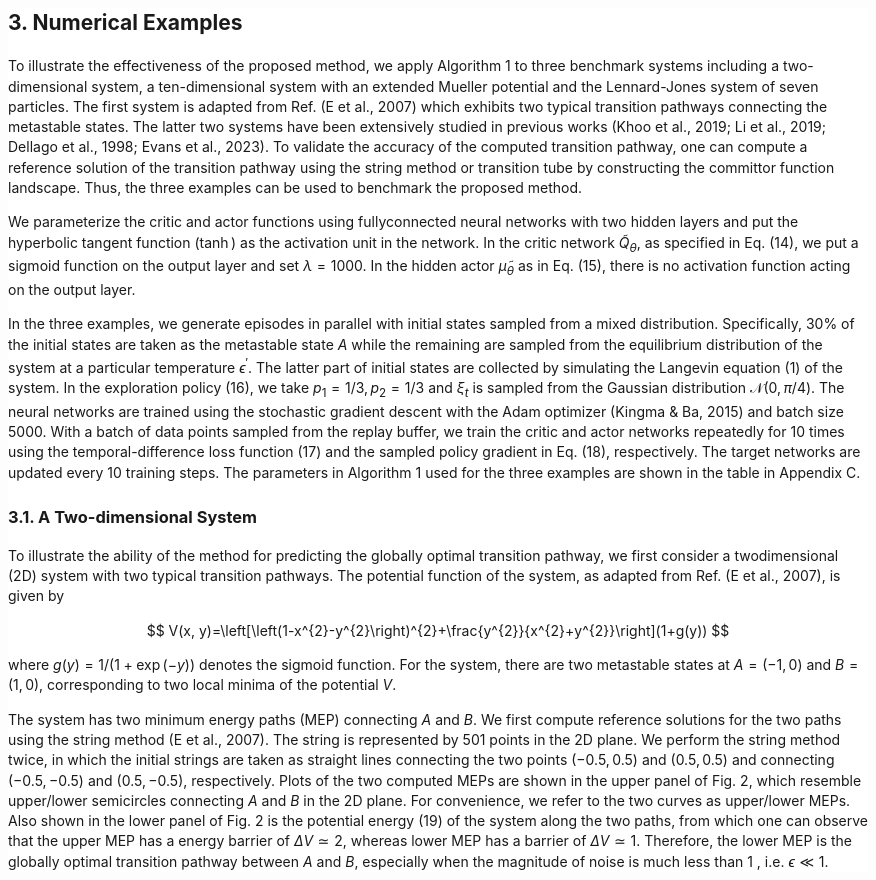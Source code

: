 ## 3. Numerical Examples

To illustrate the effectiveness of the proposed method, we apply Algorithm 1 to three benchmark systems including a two-dimensional system, a ten-dimensional system with an extended Mueller potential and the Lennard-Jones system of seven particles. The first system is adapted from Ref. (E et al., 2007) which exhibits two typical transition pathways connecting the metastable states. The latter two systems have been extensively studied in previous works (Khoo et al., 2019; Li et al., 2019; Dellago et al., 1998; Evans et al., 2023). To validate the accuracy of the computed transition pathway, one can compute a reference solution of the transition pathway using the string method or transition tube by constructing the committor function landscape. Thus, the three examples can be used to benchmark the proposed method.

We parameterize the critic and actor functions using fullyconnected neural networks with two hidden layers and put the hyperbolic tangent function $(\tanh )$ as the activation unit in the network. In the critic network $\tilde{Q}_{\theta}$, as specified in Eq. (14), we put a sigmoid function on the output layer and set $\lambda=1000$. In the hidden actor $\tilde{\mu}_{\theta}$ as in Eq. (15), there is no activation function acting on the output layer.

In the three examples, we generate episodes in parallel with initial states sampled from a mixed distribution. Specifically, $30 \%$ of the initial states are taken as the metastable state $A$ while the remaining are sampled from the equilibrium distribution of the system at a particular temperature $\epsilon^{\prime}$. The latter part of initial states are collected by simulating the Langevin equation (1) of the system. In the exploration policy (16), we take $p_{1}=1 / 3, p_{2}=1 / 3$ and $\xi_{t}$ is sampled from the Gaussian distribution $\mathcal{N}(0, \pi / 4)$. The neural networks are trained using the stochastic gradient descent with the Adam optimizer (Kingma \& Ba, 2015) and batch size 5000. With a batch of data points sampled from the replay buffer, we train the critic and actor networks repeatedly for 10 times using the temporal-difference loss function (17) and the sampled policy gradient in Eq. (18), respectively. The target networks are updated every 10 training steps. The parameters in Algorithm 1 used for the three examples are shown in the table in Appendix C.

### 3.1. A Two-dimensional System

To illustrate the ability of the method for predicting the globally optimal transition pathway, we first consider a twodimensional (2D) system with two typical transition pathways. The potential function of the system, as adapted from Ref. (E et al., 2007), is given by

$$
V(x, y)=\left[\left(1-x^{2}-y^{2}\right)^{2}+\frac{y^{2}}{x^{2}+y^{2}}\right](1+g(y))
$$

where $g(y)=1 /(1+\exp (-y))$ denotes the sigmoid function. For the system, there are two metastable states at $A=(-1,0)$ and $B=(1,0)$, corresponding to two local minima of the potential $V$.

The system has two minimum energy paths (MEP) connecting $A$ and $B$. We first compute reference solutions for the two paths using the string method (E et al., 2007). The string is represented by 501 points in the 2D plane. We perform the string method twice, in which the initial strings are taken
as straight lines connecting the two points $(-0.5,0.5)$ and $(0.5,0.5)$ and connecting $(-0.5,-0.5)$ and $(0.5,-0.5)$, respectively. Plots of the two computed MEPs are shown in the upper panel of Fig. 2, which resemble upper/lower semicircles connecting $A$ and $B$ in the 2D plane. For convenience, we refer to the two curves as upper/lower MEPs. Also shown in the lower panel of Fig. 2 is the potential energy (19) of the system along the two paths, from which one can observe that the upper MEP has a energy barrier of $\Delta V \simeq 2$, whereas lower MEP has a barrier of $\Delta V \simeq 1$. Therefore, the lower MEP is the globally optimal transition pathway between $A$ and $B$, especially when the magnitude of noise is much less than 1 , i.e. $\epsilon \ll 1$.
